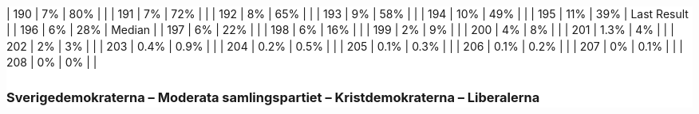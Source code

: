 | 190 | 7% | 80% |  |
| 191 | 7% | 72% |  |
| 192 | 8% | 65% |  |
| 193 | 9% | 58% |  |
| 194 | 10% | 49% |  |
| 195 | 11% | 39% | Last Result |
| 196 | 6% | 28% | Median |
| 197 | 6% | 22% |  |
| 198 | 6% | 16% |  |
| 199 | 2% | 9% |  |
| 200 | 4% | 8% |  |
| 201 | 1.3% | 4% |  |
| 202 | 2% | 3% |  |
| 203 | 0.4% | 0.9% |  |
| 204 | 0.2% | 0.5% |  |
| 205 | 0.1% | 0.3% |  |
| 206 | 0.1% | 0.2% |  |
| 207 | 0% | 0.1% |  |
| 208 | 0% | 0% |  |

### Sverigedemokraterna – Moderata samlingspartiet – Kristdemokraterna – Liberalerna
